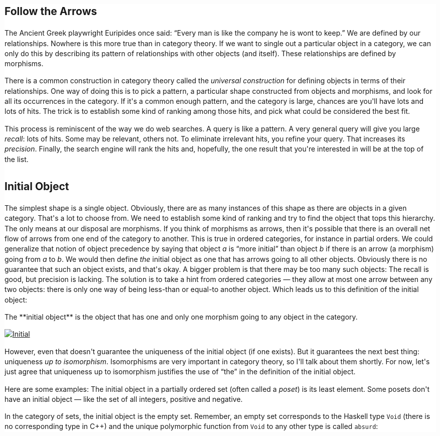 ## Follow the Arrows

The Ancient Greek playwright Euripides once said: &#8220;Every man is like the company he is wont to keep.&#8221; We are defined by our relationships. Nowhere is this more true than in category theory. If we want to single out a particular object in a category, we can only do this by describing its pattern of relationships with other objects (and itself). These relationships are defined by morphisms.

There is a common construction in category theory called the *universal construction* for defining objects in terms of their relationships. One way of doing this is to pick a pattern, a particular shape constructed from objects and morphisms, and look for all its occurrences in the category. If it's a common enough pattern, and the category is large, chances are you'll have lots and lots of hits. The trick is to establish some kind of ranking among those hits, and pick what could be considered the best fit.

This process is reminiscent of the way we do web searches. A query is like a pattern. A very general query will give you large *recall*: lots of hits. Some may be relevant, others not. To eliminate irrelevant hits, you refine your query. That increases its *precision*. Finally, the search engine will rank the hits and, hopefully, the one result that you're interested in will be at the top of the list.

## Initial Object

The simplest shape is a single object. Obviously, there are as many instances of this shape as there are objects in a given category. That's a lot to choose from. We need to establish some kind of ranking and try to find the object that tops this hierarchy. The only means at our disposal are morphisms. If you think of morphisms as arrows, then it's possible that there is an overall net flow of arrows from one end of the category to another. This is true in ordered categories, for instance in partial orders. We could generalize that notion of object precedence by saying that object *a* is &#8220;more initial&#8221; than object *b* if there is an arrow (a morphism) going from *a* to *b*. We would then define *the* initial object as one that has arrows going to all other objects. Obviously there is no guarantee that such an object exists, and that's okay. A bigger problem is that there may be too many such objects: The recall is good, but precision is lacking. The solution is to take a hint from ordered categories &#8212; they allow at most one arrow between any two objects: there is only one way of being less-than or equal-to another object. Which leads us to this definition of the initial object:

<p class="box2">The **initial object** is the object that has one and only one morphism going to any object in the category.

<a href="https://bartoszmilewski.files.wordpress.com/2014/12/initial.jpg"><img class="aligncenter size-medium wp-image-3763" src="https://bartoszmilewski.files.wordpress.com/2014/12/initial.jpg?w=285&#038;h=300" alt="Initial" width="285" height="300" /></a>

However, even that doesn't guarantee the uniqueness of the initial object (if one exists). But it guarantees the next best thing: uniqueness *up to isomorphism*. Isomorphisms are very important in category theory, so I'll talk about them shortly. For now, let's just agree that uniqueness up to isomorphism justifies the use of &#8220;the&#8221; in the definition of the initial object.

Here are some examples: The initial object in a partially ordered set (often called a *poset*) is its least element. Some posets don't have an initial object — like the set of all integers, positive and negative.

In the category of sets, the initial object is the empty set. Remember, an empty set corresponds to the Haskell type `Void` (there is no corresponding type in C++) and the unique polymorphic function from `Void` to any other type is called `absurd`:
